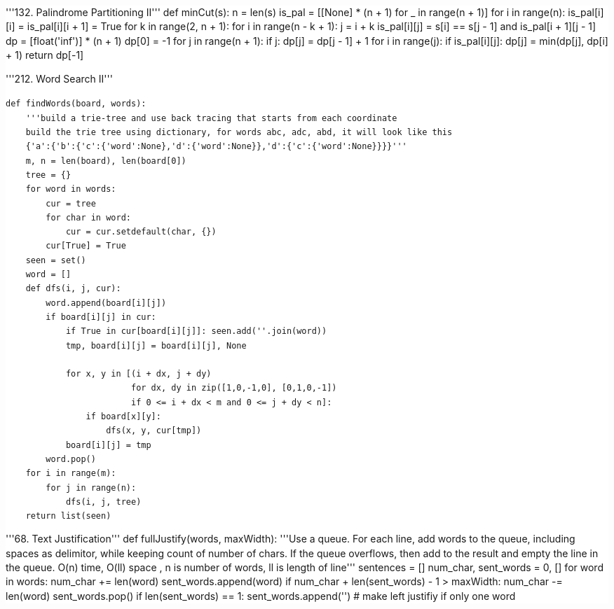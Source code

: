 '''132. Palindrome Partitioning II'''
    def minCut(s):
        n = len(s)
        is_pal = [[None] * (n + 1) for _ in range(n + 1)]
        for i in range(n): is_pal[i][i] = is_pal[i][i + 1] = True
        for k in range(2, n + 1):
            for i in range(n - k + 1):
                j = i + k
                is_pal[i][j] = s[i] == s[j - 1] and is_pal[i + 1][j - 1]
        dp = [float('inf')] * (n + 1)
        dp[0] = -1
        for j in range(n + 1):
            if j: dp[j] = dp[j - 1] + 1
            for i in range(j):
                if is_pal[i][j]: dp[j] = min(dp[j], dp[i] + 1)
        return dp[-1]

'''212. Word Search II'''
    
    def findWords(board, words):
        '''build a trie-tree and use back tracing that starts from each coordinate 
        build the trie tree using dictionary, for words abc, adc, abd, it will look like this
        {'a':{'b':{'c':{'word':None},'d':{'word':None}},'d':{'c':{'word':None}}}}'''
        m, n = len(board), len(board[0])
        tree = {}
        for word in words:
            cur = tree
            for char in word:
                cur = cur.setdefault(char, {})
            cur[True] = True
        seen = set()
        word = []
        def dfs(i, j, cur):
            word.append(board[i][j])
            if board[i][j] in cur:
                if True in cur[board[i][j]]: seen.add(''.join(word))
                tmp, board[i][j] = board[i][j], None

                for x, y in [(i + dx, j + dy)
                             for dx, dy in zip([1,0,-1,0], [0,1,0,-1])
                             if 0 <= i + dx < m and 0 <= j + dy < n]:
                    if board[x][y]:
                        dfs(x, y, cur[tmp])
                board[i][j] = tmp
            word.pop()
        for i in range(m):
            for j in range(n):
                dfs(i, j, tree)
        return list(seen)

'''68. Text Justification'''
    def fullJustify(words, maxWidth):
        '''Use a queue. For each line, add words to the queue, including spaces as delimitor,
         while keeping count of number of chars. If the queue overflows,
          then add to the result and empty the line in the queue.
            O(n) time, O(ll) space , n is number of words, ll is length of line'''
        sentences = []
        num_char, sent_words = 0, []
        for word in words:
            num_char += len(word)
            sent_words.append(word)
            if num_char + len(sent_words) - 1 > maxWidth:
                num_char -= len(word)
                sent_words.pop()
                if len(sent_words) == 1: sent_words.append('') # make left justifiy if only one word